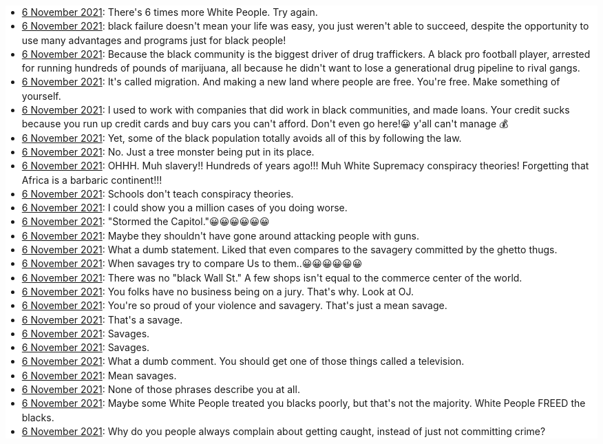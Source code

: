 * [ 6 November 2021](https://web.archive.org/web/20211106111251/https://twitter.com/stoplyingstats/status/1456942620014415872): There's 6 times more White People. Try again.
* [ 6 November 2021](https://web.archive.org/web/20211106111202/https://twitter.com/stoplyingstats/status/1456942407094788100): black failure doesn't mean your life was easy, you just weren't able to succeed, despite the opportunity to use many advantages and programs just for black people!
* [ 6 November 2021](https://web.archive.org/web/20211106111033/https://twitter.com/stoplyingstats/status/1456942024318464002): Because the black community is the biggest driver of drug traffickers. A black pro football player, arrested for running hundreds of pounds of marijuana, all because he didn't want to lose a generational drug pipeline to rival gangs.
* [ 6 November 2021](https://web.archive.org/web/20211106110815/https://twitter.com/stoplyingstats/status/1456941463170912258): It's called migration. And making a new land where people are free. You're free. Make something of yourself.
* [ 6 November 2021](https://web.archive.org/web/20211106110558/https://twitter.com/stoplyingstats/status/1456940861682503684): I used to work with companies that did work in black communities, and made loans. Your credit sucks because you run up credit cards and buy cars you can't afford. Don't even go here!😀 y'all can't manage 💰
* [ 6 November 2021](https://web.archive.org/web/20211106110332/https://twitter.com/stoplyingstats/status/1456940282138828806): Yet, some of the black population totally avoids all of this by following the law.
* [ 6 November 2021](https://web.archive.org/web/20211106110158/https://twitter.com/stoplyingstats/status/1456939891678384131): No. Just a tree monster being put in its place.
* [ 6 November 2021](https://web.archive.org/web/20211106110130/https://twitter.com/stoplyingstats/status/1456939725600722951): OHHH. Muh slavery!! Hundreds of years ago!!! Muh White Supremacy conspiracy theories! Forgetting that Africa is a barbaric continent!!!
* [ 6 November 2021](https://web.archive.org/web/20211106094555/https://twitter.com/stoplyingstats/status/1456920714271932420): Schools don't teach conspiracy theories.
* [ 6 November 2021](https://web.archive.org/web/20211106093316/https://twitter.com/stoplyingstats/status/1456917539443912712): I could show you a million cases of you doing worse.
* [ 6 November 2021](https://web.archive.org/web/20211106093231/https://twitter.com/stoplyingstats/status/1456917343553167360): "Stormed the Capitol."😀😀😀😀😀😀
* [ 6 November 2021](https://web.archive.org/web/20211106093154/https://twitter.com/stoplyingstats/status/1456917215635251206): Maybe they shouldn't have gone around attacking people with guns.
* [ 6 November 2021](https://web.archive.org/web/20211107025325/https://twitter.com/stoplyingstats/status/1457179306497609733): What a dumb statement. Liked that even compares to the savagery committed by the ghetto thugs.
* [ 6 November 2021](https://web.archive.org/web/20211106092950/https://twitter.com/stoplyingstats/status/1456916680089739265): When savages try to compare Us to them..😀😀😀😀😀😀
* [ 6 November 2021](https://web.archive.org/web/20211106092918/https://twitter.com/stoplyingstats/status/1456916540398391297): There was no "black Wall St." A few shops isn't equal to the commerce center of the world.
* [ 6 November 2021](https://web.archive.org/web/20211106092750/https://twitter.com/stoplyingstats/status/1456916202207563776): You folks have no business being on a jury. That's why. Look at OJ.
* [ 6 November 2021](https://web.archive.org/web/20211106092627/https://twitter.com/stoplyingstats/status/1456915845943279619): You're so proud of your violence and savagery. That's just a mean savage.
* [ 6 November 2021](https://web.archive.org/web/20211106092537/https://twitter.com/stoplyingstats/status/1456915658390884354): That's a savage.
* [ 6 November 2021](https://web.archive.org/web/20211106092541/https://twitter.com/stoplyingstats/status/1456915593957986304): Savages.
* [ 6 November 2021](https://web.archive.org/web/20211106092515/https://twitter.com/stoplyingstats/status/1456915531349598212): Savages.
* [ 6 November 2021](https://web.archive.org/web/20211106092200/https://twitter.com/stoplyingstats/status/1456914729583226886): What a dumb comment. You should get one of those things called a television.
* [ 6 November 2021](https://web.archive.org/web/20211106092009/https://twitter.com/stoplyingstats/status/1456914243874402308): Mean savages.
* [ 6 November 2021](https://web.archive.org/web/20211106091910/https://twitter.com/stoplyingstats/status/1456914015536488453): None of those phrases describe you at all.
* [ 6 November 2021](https://web.archive.org/web/20211106091658/https://twitter.com/stoplyingstats/status/1456913454481252355): Maybe some White People treated you blacks poorly, but that's not the majority. White People FREED the blacks.
* [ 6 November 2021](https://web.archive.org/web/20211106091552/https://twitter.com/stoplyingstats/status/1456913186318430211): Why do you people always complain about getting caught, instead of just not committing crime?